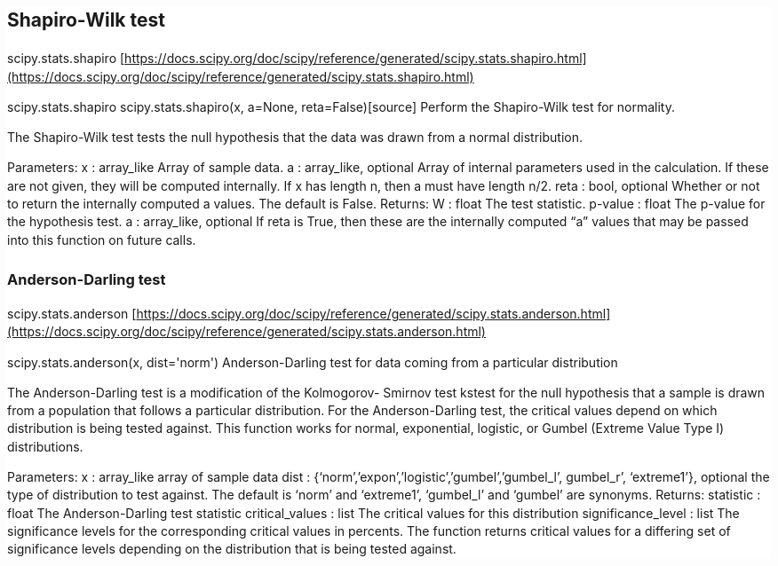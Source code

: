 ## Shapiro-Wilk test
scipy.stats.shapiro [https://docs.scipy.org/doc/scipy/reference/generated/scipy.stats.shapiro.html](https://docs.scipy.org/doc/scipy/reference/generated/scipy.stats.shapiro.html)

scipy.stats.shapiro
scipy.stats.shapiro(x, a=None, reta=False)[source]
Perform the Shapiro-Wilk test for normality.

The Shapiro-Wilk test tests the null hypothesis that the data was drawn from a normal distribution.

Parameters:
x : array_like
Array of sample data.
a : array_like, optional
Array of internal parameters used in the calculation. If these are not given, they will be computed internally. If x has length n, then a must have length n/2.
reta : bool, optional
Whether or not to return the internally computed a values. The default is False.
Returns:
W : float
The test statistic.
p-value : float
The p-value for the hypothesis test.
a : array_like, optional
If reta is True, then these are the internally computed “a” values that may be passed into this function on future calls.

### Anderson-Darling test

scipy.stats.anderson [https://docs.scipy.org/doc/scipy/reference/generated/scipy.stats.anderson.html](https://docs.scipy.org/doc/scipy/reference/generated/scipy.stats.anderson.html)

scipy.stats.anderson(x, dist='norm')
Anderson-Darling test for data coming from a particular distribution

The Anderson-Darling test is a modification of the Kolmogorov- Smirnov test kstest for the null hypothesis that a sample is drawn from a population that follows a particular distribution. For the Anderson-Darling test, the critical values depend on which distribution is being tested against. This function works for normal, exponential, logistic, or Gumbel (Extreme Value Type I) distributions.

Parameters:
x : array_like
array of sample data
dist : {‘norm’,’expon’,’logistic’,’gumbel’,’gumbel_l’, gumbel_r’,
‘extreme1’}, optional the type of distribution to test against. The default is ‘norm’ and ‘extreme1’, ‘gumbel_l’ and ‘gumbel’ are synonyms.
Returns:
statistic : float
The Anderson-Darling test statistic
critical_values : list
The critical values for this distribution
significance_level : list
The significance levels for the corresponding critical values in percents. The function returns critical values for a differing set of significance levels depending on the distribution that is being tested against.
